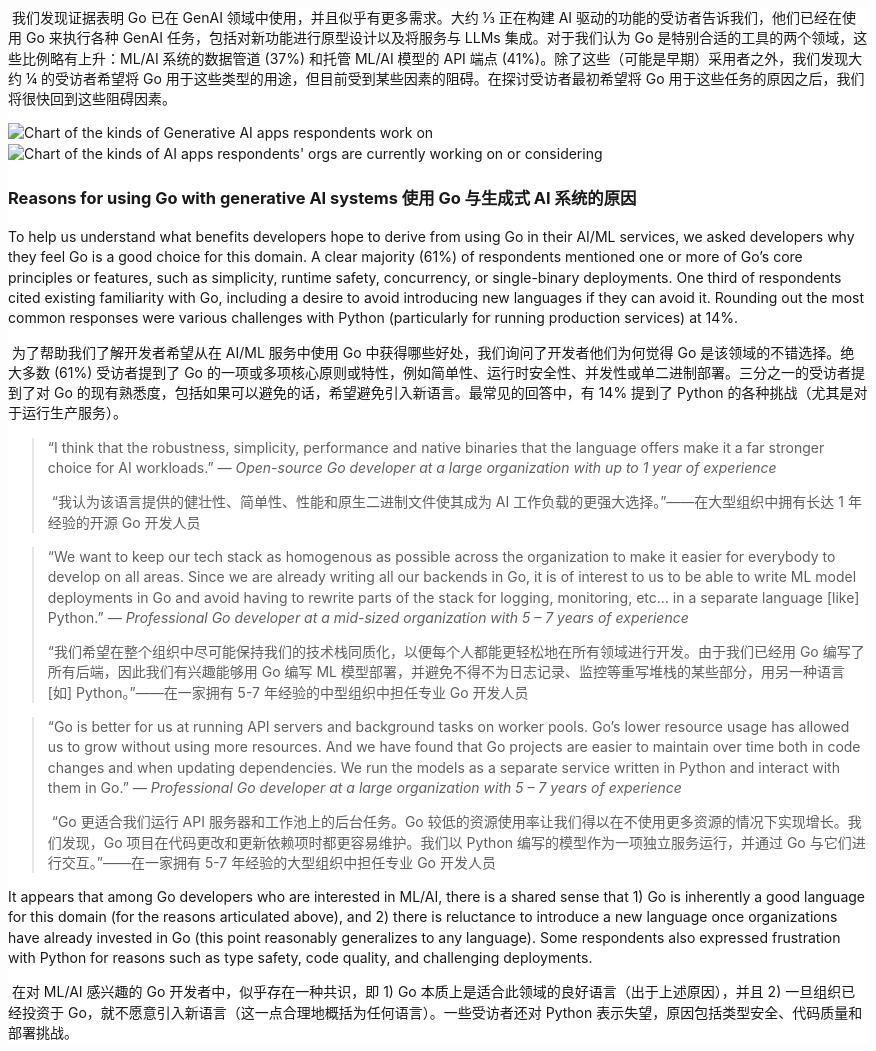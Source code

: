 ​	我们发现证据表明 Go 已在 GenAI 领域中使用，并且似乎有更多需求。大约 ⅓ 正在构建 AI 驱动的功能的受访者告诉我们，他们已经在使用 Go 来执行各种 GenAI 任务，包括对新功能进行原型设计以及将服务与 LLMs 集成。对于我们认为 Go 是特别合适的工具的两个领域，这些比例略有上升：ML/AI 系统的数据管道 (37%) 和托管 ML/AI 模型的 API 端点 (41%)。除了这些（可能是早期）采用者之外，我们发现大约 ¼ 的受访者希望将 Go 用于这些类型的用途，但目前受到某些因素的阻碍。在探讨受访者最初希望将 Go 用于这些任务的原因之后，我们将很快回到这些阻碍因素。

![Chart of the kinds of Generative AI apps respondents work on](./GoDeveloperSurvey2024H1Results_img/ai_apps.svg+xml) ![Chart of the kinds of AI apps respondents' orgs are currently working on or considering](./GoDeveloperSurvey2024H1Results_img/ai_uses_interest.svg+xml)

### Reasons for using Go with generative AI systems 使用 Go 与生成式 AI 系统的原因

To help us understand what benefits developers hope to derive from using Go in their AI/ML services, we asked developers why they feel Go is a good choice for this domain. A clear majority (61%) of respondents mentioned one or more of Go’s core principles or features, such as simplicity, runtime safety, concurrency, or single-binary deployments. One third of respondents cited existing familiarity with Go, including a desire to avoid introducing new languages if they can avoid it. Rounding out the most common responses were various challenges with Python (particularly for running production services) at 14%.

​	为了帮助我们了解开发者希望从在 AI/ML 服务中使用 Go 中获得哪些好处，我们询问了开发者他们为何觉得 Go 是该领域的不错选择。绝大多数 (61%) 受访者提到了 Go 的一项或多项核心原则或特性，例如简单性、运行时安全性、并发性或单二进制部署。三分之一的受访者提到了对 Go 的现有熟悉度，包括如果可以避免的话，希望避免引入新语言。最常见的回答中，有 14% 提到了 Python 的各种挑战（尤其是对于运行生产服务）。

> “I think that the robustness, simplicity, performance and native binaries that the language offers make it a far stronger choice for AI workloads.” *— Open-source Go developer at a large organization with up to 1 year of experience*
>
> ​	“我认为该语言提供的健壮性、简单性、性能和原生二进制文件使其成为 AI 工作负载的更强大选择。”——在大型组织中拥有长达 1 年经验的开源 Go 开发人员

> “We want to keep our tech stack as homogenous as possible across the organization to make it easier for everybody to develop on all areas. Since we are already writing all our backends in Go, it is of interest to us to be able to write ML model deployments in Go and avoid having to rewrite parts of the stack for logging, monitoring, etc… in a separate language [like] Python.” *— Professional Go developer at a mid-sized organization with 5 – 7 years of experience*
>
> ​	“我们希望在整个组织中尽可能保持我们的技术栈同质化，以便每个人都能更轻松地在所有领域进行开发。由于我们已经用 Go 编写了所有后端，因此我们有兴趣能够用 Go 编写 ML 模型部署，并避免不得不为日志记录、监控等重写堆栈的某些部分，用另一种语言 [如] Python。”——在一家拥有 5-7 年经验的中型组织中担任专业 Go 开发人员

> “Go is better for us at running API servers and background tasks on worker pools. Go’s lower resource usage has allowed us to grow without using more resources. And we have found that Go projects are easier to maintain over time both in code changes and when updating dependencies. We run the models as a separate service written in Python and interact with them in Go.” *— Professional Go developer at a large organization with 5 – 7 years of experience*
>
> ​	“Go 更适合我们运行 API 服务器和工作池上的后台任务。Go 较低的资源使用率让我们得以在不使用更多资源的情况下实现增长。我们发现，Go 项目在代码更改和更新依赖项时都更容易维护。我们以 Python 编写的模型作为一项独立服务运行，并通过 Go 与它们进行交互。”——在一家拥有 5-7 年经验的大型组织中担任专业 Go 开发人员

It appears that among Go developers who are interested in ML/AI, there is a shared sense that 1) Go is inherently a good language for this domain (for the reasons articulated above), and 2) there is reluctance to introduce a new language once organizations have already invested in Go (this point reasonably generalizes to any language). Some respondents also expressed frustration with Python for reasons such as type safety, code quality, and challenging deployments.

​	在对 ML/AI 感兴趣的 Go 开发者中，似乎存在一种共识，即 1) Go 本质上是适合此领域的良好语言（出于上述原因），并且 2) 一旦组织已经投资于 Go，就不愿意引入新语言（这一点合理地概括为任何语言）。一些受访者还对 Python 表示失望，原因包括类型安全、代码质量和部署挑战。
